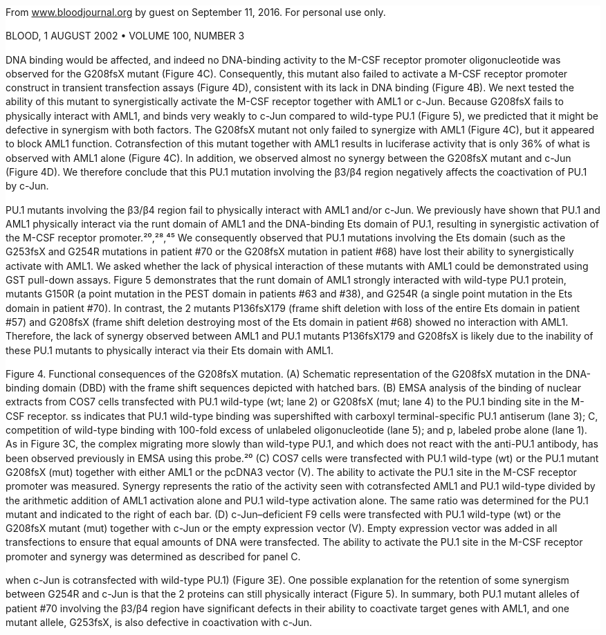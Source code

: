 From www.bloodjournal.org by guest on September 11, 2016. For personal use only.

BLOOD, 1 AUGUST 2002 • VOLUME 100, NUMBER 3

DNA binding would be affected, and indeed no DNA-binding activity to the M-CSF receptor promoter oligonucleotide was observed for the G208fsX mutant (Figure 4C). Consequently, this mutant also failed to activate a M-CSF receptor promoter construct in transient transfection assays (Figure 4D), consistent with its lack in DNA binding (Figure 4B). We next tested the ability of this mutant to synergistically activate the M-CSF receptor together with AML1 or c-Jun. Because G208fsX fails to physically interact with AML1, and binds very weakly to c-Jun compared to wild-type PU.1 (Figure 5), we predicted that it might be defective in synergism with both factors. The G208fsX mutant not only failed to synergize with AML1 (Figure 4C), but it appeared to block AML1 function. Cotransfection of this mutant together with AML1 results in luciferase activity that is only 36% of what is observed with AML1 alone (Figure 4C). In addition, we observed almost no synergy between the G208fsX mutant and c-Jun (Figure 4D). We therefore conclude that this PU.1 mutation involving the β3/β4 region negatively affects the coactivation of PU.1 by c-Jun.

PU.1 mutants involving the β3/β4 region fail to physically interact with AML1 and/or c-Jun. We previously have shown that PU.1 and AML1 physically interact via the runt domain of AML1 and the DNA-binding Ets domain of PU.1, resulting in synergistic activation of the M-CSF receptor promoter.²⁰,²⁸,⁴⁵ We consequently observed that PU.1 mutations involving the Ets domain (such as the G253fsX and G254R mutations in patient #70 or the G208fsX mutation in patient #68) have lost their ability to synergistically activate with AML1. We asked whether the lack of physical interaction of these mutants with AML1 could be demonstrated using GST pull-down assays. Figure 5 demonstrates that the runt domain of AML1 strongly interacted with wild-type PU.1 protein, mutants G150R (a point mutation in the PEST domain in patients #63 and #38), and G254R (a single point mutation in the Ets domain in patient #70). In contrast, the 2 mutants P136fsX179 (frame shift deletion with loss of the entire Ets domain in patient #57) and G208fsX (frame shift deletion destroying most of the Ets domain in patient #68) showed no interaction with AML1. Therefore, the lack of synergy observed between AML1 and PU.1 mutants P136fsX179 and G208fsX is likely due to the inability of these PU.1 mutants to physically interact via their Ets domain with AML1.

Figure 4. Functional consequences of the G208fsX mutation. (A) Schematic representation of the G208fsX mutation in the DNA-binding domain (DBD) with the frame shift sequences depicted with hatched bars. (B) EMSA analysis of the binding of nuclear extracts from COS7 cells transfected with PU.1 wild-type (wt; lane 2) or G208fsX (mut; lane 4) to the PU.1 binding site in the M-CSF receptor. ss indicates that PU.1 wild-type binding was supershifted with carboxyl terminal-specific PU.1 antiserum (lane 3); C, competition of wild-type binding with 100-fold excess of unlabeled oligonucleotide (lane 5); and p, labeled probe alone (lane 1). As in Figure 3C, the complex migrating more slowly than wild-type PU.1, and which does not react with the anti-PU.1 antibody, has been observed previously in EMSA using this probe.²⁰ (C) COS7 cells were transfected with PU.1 wild-type (wt) or the PU.1 mutant G208fsX (mut) together with either AML1 or the pcDNA3 vector (V). The ability to activate the PU.1 site in the M-CSF receptor promoter was measured. Synergy represents the ratio of the activity seen with cotransfected AML1 and PU.1 wild-type divided by the arithmetic addition of AML1 activation alone and PU.1 wild-type activation alone. The same ratio was determined for the PU.1 mutant and indicated to the right of each bar. (D) c-Jun–deficient F9 cells were transfected with PU.1 wild-type (wt) or the G208fsX mutant (mut) together with c-Jun or the empty expression vector (V). Empty expression vector was added in all transfections to ensure that equal amounts of DNA were transfected. The ability to activate the PU.1 site in the M-CSF receptor promoter and synergy was determined as described for panel C.

when c-Jun is cotransfected with wild-type PU.1) (Figure 3E). One possible explanation for the retention of some synergism between G254R and c-Jun is that the 2 proteins can still physically interact (Figure 5). In summary, both PU.1 mutant alleles of patient #70 involving the β3/β4 region have significant defects in their ability to coactivate target genes with AML1, and one mutant allele, G253fsX, is also defective in coactivation with c-Jun.
